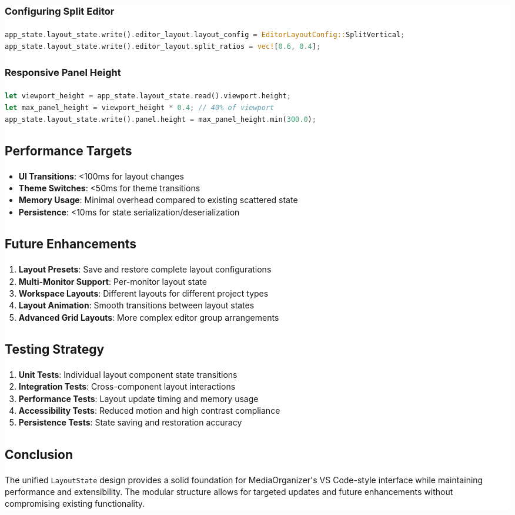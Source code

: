 ### Configuring Split Editor
```rust
app_state.layout_state.write().editor_layout.layout_config = EditorLayoutConfig::SplitVertical;
app_state.layout_state.write().editor_layout.split_ratios = vec![0.6, 0.4];
```

### Responsive Panel Height
```rust
let viewport_height = app_state.layout_state.read().viewport.height;
let max_panel_height = viewport_height * 0.4; // 40% of viewport
app_state.layout_state.write().panel.height = max_panel_height.min(300.0);
```

## Performance Targets

- **UI Transitions**: <100ms for layout changes
- **Theme Switches**: <50ms for theme transitions  
- **Memory Usage**: Minimal overhead compared to existing scattered state
- **Persistence**: <10ms for state serialization/deserialization

## Future Enhancements

1. **Layout Presets**: Save and restore complete layout configurations
2. **Multi-Monitor Support**: Per-monitor layout state
3. **Workspace Layouts**: Different layouts for different project types
4. **Layout Animation**: Smooth transitions between layout states
5. **Advanced Grid Layouts**: More complex editor group arrangements

## Testing Strategy

1. **Unit Tests**: Individual layout component state transitions
2. **Integration Tests**: Cross-component layout interactions
3. **Performance Tests**: Layout update timing and memory usage
4. **Accessibility Tests**: Reduced motion and high contrast compliance
5. **Persistence Tests**: State saving and restoration accuracy

## Conclusion

The unified `LayoutState` design provides a solid foundation for MediaOrganizer's VS Code-style interface while maintaining performance and extensibility. The modular structure allows for targeted updates and future enhancements without compromising existing functionality.